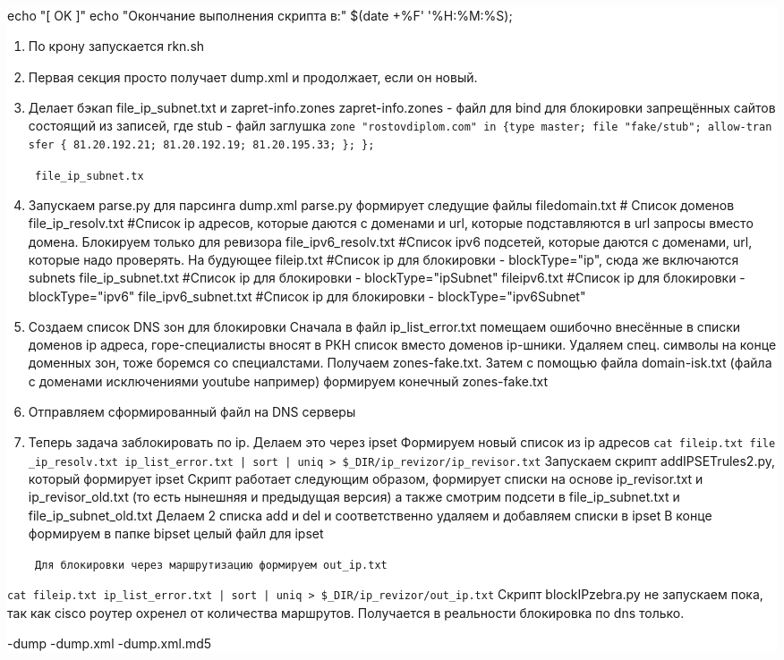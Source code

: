 echo "[ OK ]"
echo "Окончание выполнения скрипта в:" $(date +%F' '%H:%M:%S);



1) По крону запускается rkn.sh
2) Первая секция просто получает dump.xml и продолжает, если он новый.
3) Делает бэкап file_ip_subnet.txt и zapret-info.zones
        zapret-info.zones - файл для bind для блокировки запрещённых сайтов
        состоящий из записей, где stub - файл заглушка
        `zone "rostovdiplom.com" in {type master; file "fake/stub"; allow-transfer { 81.20.192.21; 81.20.192.19; 81.20.195.33; }; };`
        
        file_ip_subnet.tx
4) Запускаем parse.py для парсинга dump.xml
        parse.py формирует следущие файлы
                filedomain.txt           # Список доменов
                file_ip_resolv.txt      #Список ip адресов, которые даются с доменами и url, которые подставляются в url запросы вместо домена. Блокируем только для ревизора
                file_ipv6_resolv.txt    #Список ipv6 подсетей, которые даются с доменами, url, которые надо проверять. На будующее
                fileip.txt                      #Список ip для блокировки - blockType="ip",         сюда же включаются subnets
                file_ip_subnet.txt      #Список ip для блокировки - blockType="ipSubnet"
                fileipv6.txt                #Список ip для блокировки - blockType="ipv6"
                file_ipv6_subnet.txt   #Список ip для блокировки - blockType="ipv6Subnet" 

5) Создаем список DNS зон для блокировки
        Сначала в файл ip_list_error.txt помещаем ошибочно внесённые в списки доменов ip        адреса, горе-специалисты вносят в РКН список вместо доменов ip-шники. 
        Удаляем спец. символы на конце доменных зон, тоже боремся со специалстами. Получаем zones-fake.txt.
         Затем с помощью файла domain-isk.txt (файла с доменами исключениями youtube например) формируем конечный zones-fake.txt
6) Отправляем сформированный файл на DNS серверы
7) Теперь задача заблокировать по ip. Делаем это через ipset
        Формируем новый список из ip адресов 
        `cat fileip.txt file_ip_resolv.txt ip_list_error.txt | sort | uniq > $_DIR/ip_revizor/ip_revisor.txt`
        Запускаем скрипт addIPSETrules2.py, который формирует ipset
                Скрипт работает следующим образом, формирует списки на основе
                ip_revisor.txt и ip_revisor_old.txt (то есть нынешняя и предыдущая версия)
                а также смотрим подсети в file_ip_subnet.txt и file_ip_subnet_old.txt
                Делаем 2 списка add и del и соответственно удаляем и добавляем списки в ipset
                В конце формируем в папке bipset целый файл для ipset
    
        Для блокировки через маршрутизацию формируем out_ip.txt
`cat fileip.txt ip_list_error.txt | sort | uniq > $_DIR/ip_revizor/out_ip.txt`
        Скрипт blockIPzebra.py не запускаем пока, так как cisco роутер охренел от количества маршрутов. Получается в реальности блокировка по dns только.


-dump
    -dump.xml
    -dump.xml.md5

